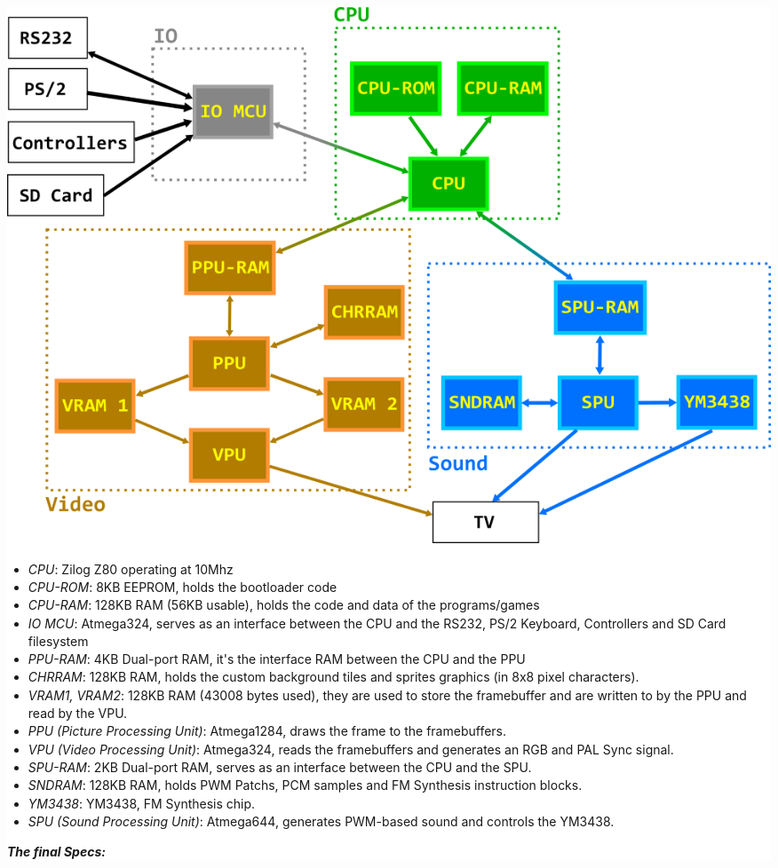![Architecture](/assets/architecture.png)

- *CPU*: Zilog Z80 operating at 10Mhz
- *CPU-ROM*: 8KB EEPROM, holds the bootloader code
- *CPU-RAM*: 128KB RAM (56KB usable), holds the code and data of the programs/games
- *IO MCU*: Atmega324, serves as an interface between the CPU and the RS232, PS/2 Keyboard, Controllers and SD Card filesystem
- *PPU-RAM*: 4KB Dual-port RAM, it's the interface RAM between the CPU and the PPU
- *CHRRAM*: 128KB RAM, holds the custom background tiles and sprites graphics (in 8x8 pixel characters).
- *VRAM1, VRAM2*: 128KB RAM (43008 bytes used), they are used to store the framebuffer and are written to by the PPU and read by the VPU.
- *PPU (Picture Processing Unit)*: Atmega1284, draws the frame to the framebuffers.
- *VPU (Video Processing Unit)*: Atmega324, reads the framebuffers and generates an RGB and PAL Sync signal.
- *SPU-RAM*: 2KB Dual-port RAM, serves as an interface between the CPU and the SPU.
- *SNDRAM*: 128KB RAM, holds PWM Patchs, PCM samples and FM Synthesis instruction blocks.
- *YM3438*: YM3438, FM Synthesis chip.
- *SPU (Sound Processing Unit)*: Atmega644, generates PWM-based sound and controls the YM3438.

***The final Specs:***
